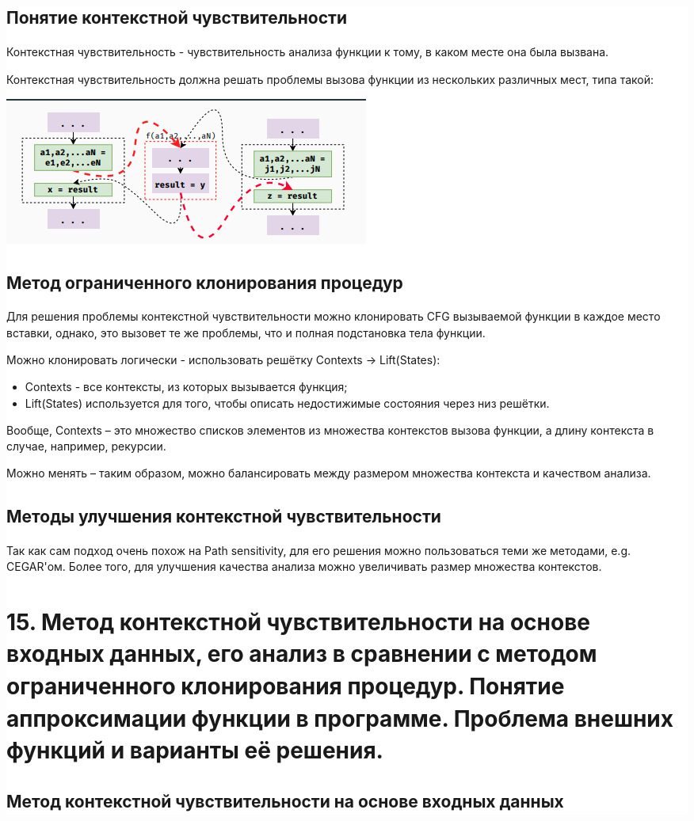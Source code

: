 ## Понятие контекстной чувствительности

Контекстная чувствительность - чувствительность анализа функции к тому, в каком месте она была вызвана.

Контекстная чувствительность должна решать проблемы вызова функции из нескольких различных мест, типа такой:

![](images/14/contextFullCFG.png)

## Метод ограниченного клонирования процедур

Для решения проблемы контекстной чувствительности можно клонировать CFG вызываемой функции в каждое место вставки,
однако, это вызовет те же проблемы, что и полная подстановка тела функции.

Можно клонировать логически - использовать решётку Contexts -> Lift(States):

- Contexts - все контексты, из которых вызывается функция;
- Lift(States) используется для того, чтобы описать недостижимые состояния через низ решётки.

Вообще, Contexts – это множество списков элементов из множества контекстов вызова функции, а длину контекста в случае,
например, рекурсии.

Можно менять – таким образом, можно балансировать между размером множества контекста и качеством анализа.

## Методы улучшения контекстной чувствительности

Так как сам подход очень похож на Path sensitivity, для его решения можно пользоваться теми же методами, e.g. CEGAR'ом.
Более того, для улучшения качества анализа можно увеличивать размер множества контекстов.

# 15. Метод контекстной чувствительности на основе входных данных, его анализ в сравнении с методом ограниченного клонирования процедур. Понятие аппроксимации функции в программе. Проблема внешних функций и варианты её решения.

## Метод контекстной чувствительности на основе входных данных
